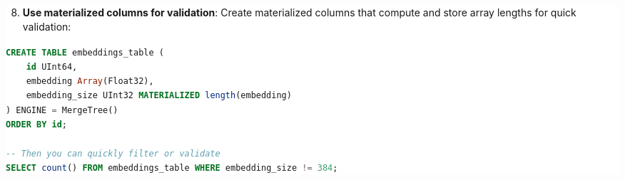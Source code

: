 8. **Use materialized columns for validation**: Create materialized columns that compute and store array lengths for quick validation:

```sql
CREATE TABLE embeddings_table (
    id UInt64,
    embedding Array(Float32),
    embedding_size UInt32 MATERIALIZED length(embedding)
) ENGINE = MergeTree()
ORDER BY id;

-- Then you can quickly filter or validate
SELECT count() FROM embeddings_table WHERE embedding_size != 384;
```
